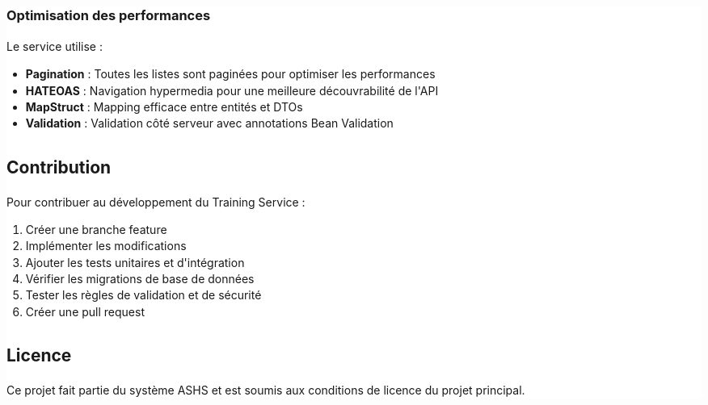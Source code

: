 ### Optimisation des performances

Le service utilise :
- **Pagination** : Toutes les listes sont paginées pour optimiser les performances
- **HATEOAS** : Navigation hypermedia pour une meilleure découvrabilité de l'API
- **MapStruct** : Mapping efficace entre entités et DTOs
- **Validation** : Validation côté serveur avec annotations Bean Validation

## Contribution

Pour contribuer au développement du Training Service :

1. Créer une branche feature
2. Implémenter les modifications
3. Ajouter les tests unitaires et d'intégration
4. Vérifier les migrations de base de données
5. Tester les règles de validation et de sécurité
6. Créer une pull request

## Licence

Ce projet fait partie du système ASHS et est soumis aux conditions de licence du projet principal.